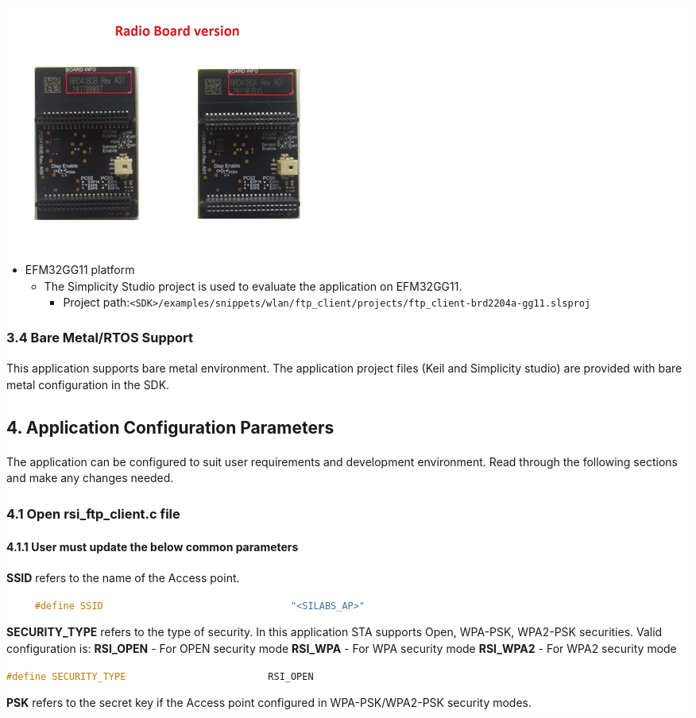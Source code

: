 ![EFR Radio Boards](resources/readme/image384g.png)

  - EFM32GG11 platform
    - The Simplicity Studio project is used to evaluate the application on EFM32GG11.
      - Project path:`<SDK>/examples/snippets/wlan/ftp_client/projects/ftp_client-brd2204a-gg11.slsproj`
	  
### 3.4 Bare Metal/RTOS Support 

This application supports bare metal environment. The application project files (Keil and Simplicity studio) are provided with bare metal configuration in the SDK. 


## 4. Application Configuration Parameters 

The application can be configured to suit user requirements and development environment. Read through the following sections and make any changes needed. 

### 4.1 Open rsi_ftp_client.c file

#### 4.1.1 User must update the below common parameters  

   **SSID** refers to the name of the Access point.
   
```c
	 #define SSID                                 "<SILABS_AP>"
```

   **SECURITY_TYPE** refers to the type of security. In this application STA supports Open, WPA-PSK, WPA2-PSK securities.
   Valid configuration is:
   **RSI_OPEN** - For OPEN security mode
   **RSI_WPA** - For WPA security mode
   **RSI_WPA2** - For WPA2 security mode  
   
```c
#define SECURITY_TYPE                         RSI_OPEN
```

   **PSK** refers to the secret key if the Access point configured in WPA-PSK/WPA2-PSK security modes.
   
